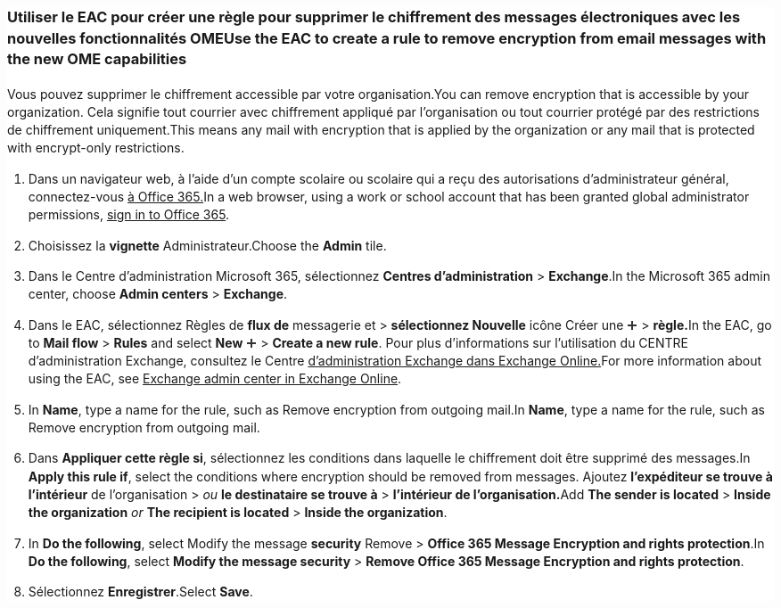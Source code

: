 ### <a name="use-the-eac-to-create-a-rule-to-remove-encryption-from-email-messages-with-the-new-ome-capabilities"></a><span data-ttu-id="558a9-161">Utiliser le EAC pour créer une règle pour supprimer le chiffrement des messages électroniques avec les nouvelles fonctionnalités OME</span><span class="sxs-lookup"><span data-stu-id="558a9-161">Use the EAC to create a rule to remove encryption from email messages with the new OME capabilities</span></span>

<span data-ttu-id="558a9-162">Vous pouvez supprimer le chiffrement accessible par votre organisation.</span><span class="sxs-lookup"><span data-stu-id="558a9-162">You can remove encryption that is accessible by your organization.</span></span> <span data-ttu-id="558a9-163">Cela signifie tout courrier avec chiffrement appliqué par l’organisation ou tout courrier protégé par des restrictions de chiffrement uniquement.</span><span class="sxs-lookup"><span data-stu-id="558a9-163">This means any mail with encryption that is applied by the organization or any mail that is protected with encrypt-only restrictions.</span></span>

1. <span data-ttu-id="558a9-164">Dans un navigateur web, à l’aide d’un compte scolaire ou scolaire qui a reçu des autorisations d’administrateur général, connectez-vous [à Office 365.](https://support.office.com/article/b9582171-fd1f-4284-9846-bdd72bb28426#ID0EAABAAA=Web_browser)</span><span class="sxs-lookup"><span data-stu-id="558a9-164">In a web browser, using a work or school account that has been granted global administrator permissions, [sign in to Office 365](https://support.office.com/article/b9582171-fd1f-4284-9846-bdd72bb28426#ID0EAABAAA=Web_browser).</span></span>

2. <span data-ttu-id="558a9-165">Choisissez la **vignette** Administrateur.</span><span class="sxs-lookup"><span data-stu-id="558a9-165">Choose the **Admin** tile.</span></span>

3. <span data-ttu-id="558a9-166">Dans le Centre d’administration Microsoft 365, sélectionnez **Centres d’administration** \> **Exchange**.</span><span class="sxs-lookup"><span data-stu-id="558a9-166">In the Microsoft 365 admin center, choose **Admin centers** \> **Exchange**.</span></span>

4. <span data-ttu-id="558a9-167">Dans le EAC, sélectionnez Règles de **flux de** messagerie et \>  **sélectionnez Nouvelle** icône Créer une ![ ](../media/457cd93f-22c2-4571-9f83-1b129bcfb58e.gif) \> **règle.**</span><span class="sxs-lookup"><span data-stu-id="558a9-167">In the EAC, go to **Mail flow** \> **Rules** and select **New** ![New icon](../media/457cd93f-22c2-4571-9f83-1b129bcfb58e.gif) \> **Create a new rule**.</span></span> <span data-ttu-id="558a9-168">Pour plus d’informations sur l’utilisation du CENTRE d’administration Exchange, consultez le Centre [d’administration Exchange dans Exchange Online.](/exchange/exchange-admin-center)</span><span class="sxs-lookup"><span data-stu-id="558a9-168">For more information about using the EAC, see [Exchange admin center in Exchange Online](/exchange/exchange-admin-center).</span></span>

5. <span data-ttu-id="558a9-169">In **Name**, type a name for the rule, such as Remove encryption from outgoing mail.</span><span class="sxs-lookup"><span data-stu-id="558a9-169">In **Name**, type a name for the rule, such as Remove encryption from outgoing mail.</span></span>

6. <span data-ttu-id="558a9-170">Dans **Appliquer cette règle si**, sélectionnez les conditions dans laquelle le chiffrement doit être supprimé des messages.</span><span class="sxs-lookup"><span data-stu-id="558a9-170">In **Apply this rule if**, select the conditions where encryption should be removed from messages.</span></span> <span data-ttu-id="558a9-171">Ajoutez **l’expéditeur se trouve à l’intérieur** de l’organisation \>  _ou_ **le destinataire se trouve à** \> **l’intérieur de l’organisation.**</span><span class="sxs-lookup"><span data-stu-id="558a9-171">Add **The sender is located** \> **Inside the organization** _or_ **The recipient is located** \> **Inside the organization**.</span></span>

7. <span data-ttu-id="558a9-172">In **Do the following**, select Modify the message **security** Remove \> **Office 365 Message Encryption and rights protection**.</span><span class="sxs-lookup"><span data-stu-id="558a9-172">In **Do the following**, select **Modify the message security** \> **Remove Office 365 Message Encryption and rights protection**.</span></span>

8. <span data-ttu-id="558a9-173">Sélectionnez **Enregistrer**.</span><span class="sxs-lookup"><span data-stu-id="558a9-173">Select **Save**.</span></span>
